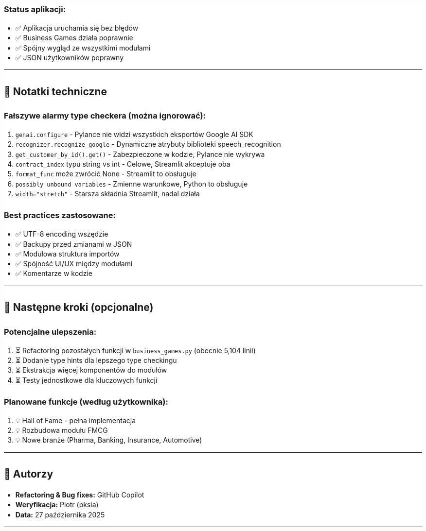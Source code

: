 ### Status aplikacji:
- ✅ Aplikacja uruchamia się bez błędów
- ✅ Business Games działa poprawnie
- ✅ Spójny wygląd ze wszystkimi modułami
- ✅ JSON użytkowników poprawny

---

## 📝 Notatki techniczne

### Fałszywe alarmy type checkera (można ignorować):
1. `genai.configure` - Pylance nie widzi wszystkich eksportów Google AI SDK
2. `recognizer.recognize_google` - Dynamiczne atrybuty biblioteki speech_recognition
3. `get_customer_by_id().get()` - Zabezpieczone w kodzie, Pylance nie wykrywa
4. `contract_index` typu string vs int - Celowe, Streamlit akceptuje oba
5. `format_func` może zwrócić None - Streamlit to obsługuje
6. `possibly unbound variables` - Zmienne warunkowe, Python to obsługuje
7. `width="stretch"` - Starsza składnia Streamlit, nadal działa

### Best practices zastosowane:
- ✅ UTF-8 encoding wszędzie
- ✅ Backupy przed zmianami w JSON
- ✅ Modułowa struktura importów
- ✅ Spójność UI/UX między modułami
- ✅ Komentarze w kodzie

---

## 🎯 Następne kroki (opcjonalne)

### Potencjalne ulepszenia:
1. ⏳ Refactoring pozostałych funkcji w `business_games.py` (obecnie 5,104 linii)
2. ⏳ Dodanie type hints dla lepszego type checkingu
3. ⏳ Ekstrakcja więcej komponentów do modułów
4. ⏳ Testy jednostkowe dla kluczowych funkcji

### Planowane funkcje (według użytkownika):
1. 💡 Hall of Fame - pełna implementacja
2. 💡 Rozbudowa modułu FMCG
3. 💡 Nowe branże (Pharma, Banking, Insurance, Automotive)

---

## 👥 Autorzy

- **Refactoring & Bug fixes:** GitHub Copilot
- **Weryfikacja:** Piotr (pksia)
- **Data:** 27 października 2025

---